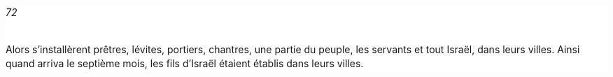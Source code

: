 ###### 72
Alors s’installèrent prêtres, lévites, portiers, chantres, une partie du peuple, les servants et tout Israël, dans leurs villes.
Ainsi quand arriva le septième mois, les fils d’Israël étaient établis dans leurs villes.
